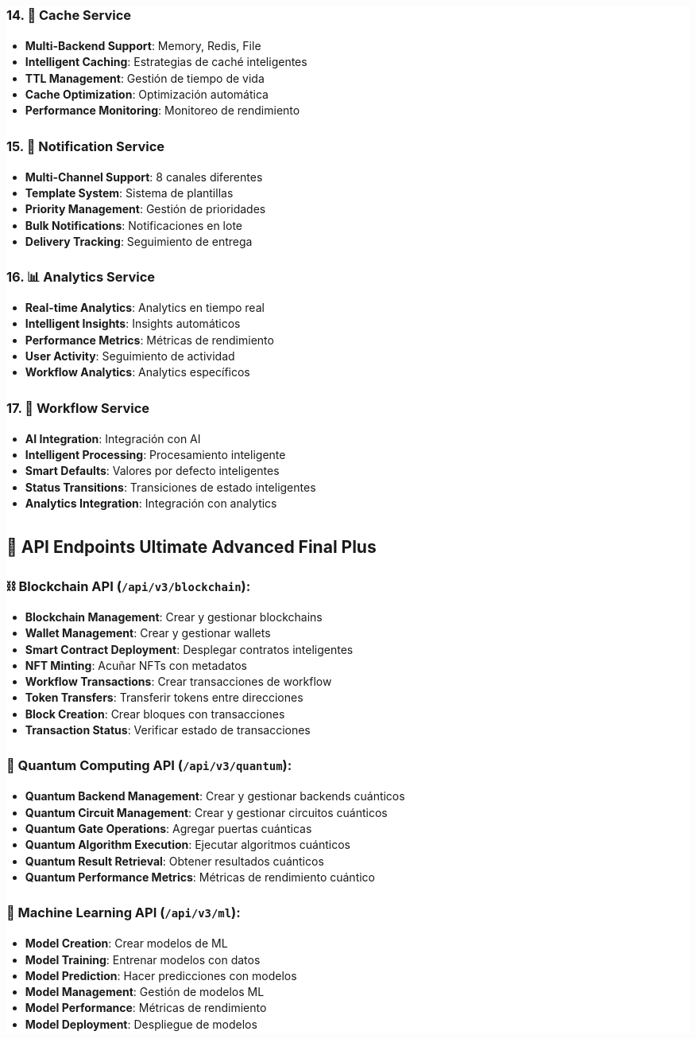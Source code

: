 ### **14. 💾 Cache Service**
- **Multi-Backend Support**: Memory, Redis, File
- **Intelligent Caching**: Estrategias de caché inteligentes
- **TTL Management**: Gestión de tiempo de vida
- **Cache Optimization**: Optimización automática
- **Performance Monitoring**: Monitoreo de rendimiento

### **15. 📧 Notification Service**
- **Multi-Channel Support**: 8 canales diferentes
- **Template System**: Sistema de plantillas
- **Priority Management**: Gestión de prioridades
- **Bulk Notifications**: Notificaciones en lote
- **Delivery Tracking**: Seguimiento de entrega

### **16. 📊 Analytics Service**
- **Real-time Analytics**: Analytics en tiempo real
- **Intelligent Insights**: Insights automáticos
- **Performance Metrics**: Métricas de rendimiento
- **User Activity**: Seguimiento de actividad
- **Workflow Analytics**: Analytics específicos

### **17. 🔗 Workflow Service**
- **AI Integration**: Integración con AI
- **Intelligent Processing**: Procesamiento inteligente
- **Smart Defaults**: Valores por defecto inteligentes
- **Status Transitions**: Transiciones de estado inteligentes
- **Analytics Integration**: Integración con analytics

## 🚀 **API Endpoints Ultimate Advanced Final Plus**

### **⛓️ Blockchain API** (`/api/v3/blockchain`):
- **Blockchain Management**: Crear y gestionar blockchains
- **Wallet Management**: Crear y gestionar wallets
- **Smart Contract Deployment**: Desplegar contratos inteligentes
- **NFT Minting**: Acuñar NFTs con metadatos
- **Workflow Transactions**: Crear transacciones de workflow
- **Token Transfers**: Transferir tokens entre direcciones
- **Block Creation**: Crear bloques con transacciones
- **Transaction Status**: Verificar estado de transacciones

### **🔮 Quantum Computing API** (`/api/v3/quantum`):
- **Quantum Backend Management**: Crear y gestionar backends cuánticos
- **Quantum Circuit Management**: Crear y gestionar circuitos cuánticos
- **Quantum Gate Operations**: Agregar puertas cuánticas
- **Quantum Algorithm Execution**: Ejecutar algoritmos cuánticos
- **Quantum Result Retrieval**: Obtener resultados cuánticos
- **Quantum Performance Metrics**: Métricas de rendimiento cuántico

### **🤖 Machine Learning API** (`/api/v3/ml`):
- **Model Creation**: Crear modelos de ML
- **Model Training**: Entrenar modelos con datos
- **Model Prediction**: Hacer predicciones con modelos
- **Model Management**: Gestión de modelos ML
- **Model Performance**: Métricas de rendimiento
- **Model Deployment**: Despliegue de modelos
